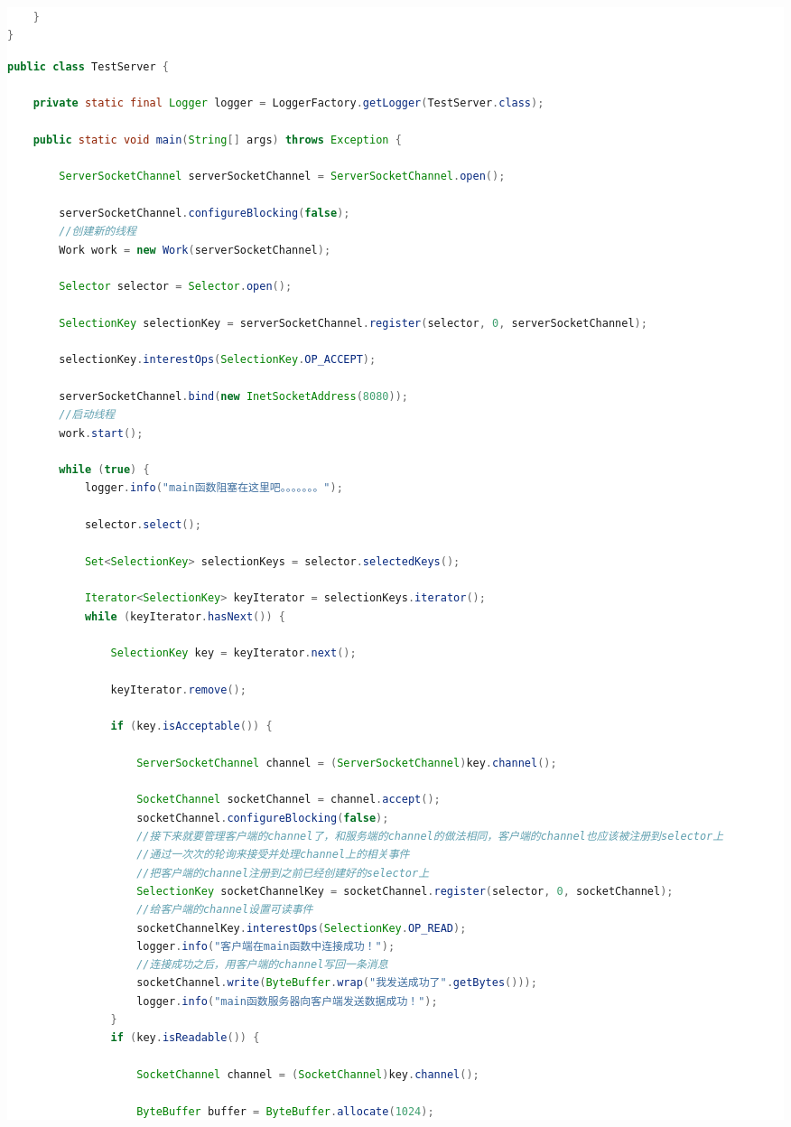 ```java
    }
}
```

```java
public class TestServer {

    private static final Logger logger = LoggerFactory.getLogger(TestServer.class);

    public static void main(String[] args) throws Exception {
        
        ServerSocketChannel serverSocketChannel = ServerSocketChannel.open();
       
        serverSocketChannel.configureBlocking(false);
        //创建新的线程
        Work work = new Work(serverSocketChannel);
        
        Selector selector = Selector.open();
        
        SelectionKey selectionKey = serverSocketChannel.register(selector, 0, serverSocketChannel);
       
        selectionKey.interestOps(SelectionKey.OP_ACCEPT);
        
        serverSocketChannel.bind(new InetSocketAddress(8080));
        //启动线程
        work.start();
        
        while (true) {
            logger.info("main函数阻塞在这里吧。。。。。。。");
           
            selector.select();
           
            Set<SelectionKey> selectionKeys = selector.selectedKeys();
           
            Iterator<SelectionKey> keyIterator = selectionKeys.iterator();
            while (keyIterator.hasNext()) {
               
                SelectionKey key = keyIterator.next();
               
                keyIterator.remove();
                
                if (key.isAcceptable()) {
                    
                    ServerSocketChannel channel = (ServerSocketChannel)key.channel();
                    
                    SocketChannel socketChannel = channel.accept();
                    socketChannel.configureBlocking(false);
                    //接下来就要管理客户端的channel了，和服务端的channel的做法相同，客户端的channel也应该被注册到selector上
                    //通过一次次的轮询来接受并处理channel上的相关事件
                    //把客户端的channel注册到之前已经创建好的selector上
                    SelectionKey socketChannelKey = socketChannel.register(selector, 0, socketChannel);
                    //给客户端的channel设置可读事件
                    socketChannelKey.interestOps(SelectionKey.OP_READ);
                    logger.info("客户端在main函数中连接成功！");
                    //连接成功之后，用客户端的channel写回一条消息
                    socketChannel.write(ByteBuffer.wrap("我发送成功了".getBytes()));
                    logger.info("main函数服务器向客户端发送数据成功！");
                }
                if (key.isReadable()) {
                    
                    SocketChannel channel = (SocketChannel)key.channel();
                   
                    ByteBuffer buffer = ByteBuffer.allocate(1024);
```